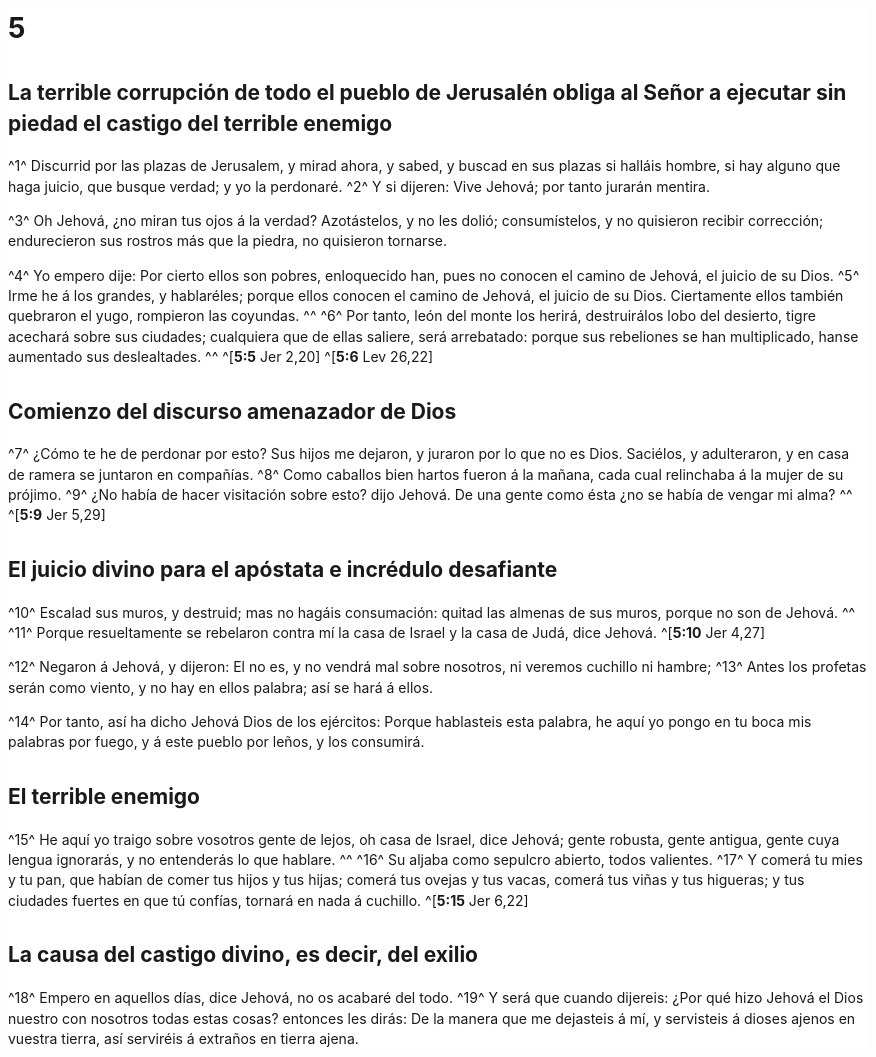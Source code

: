 # 5 
## La terrible corrupción de todo el pueblo de Jerusalén obliga al Señor a ejecutar sin piedad el castigo del terrible enemigo
^1^ Discurrid por las plazas de Jerusalem, y mirad ahora, y sabed, y buscad en sus plazas si halláis hombre, si hay alguno que haga juicio, que busque verdad; y yo la perdonaré. ^2^ Y si dijeren: Vive Jehová; por tanto jurarán mentira. 

^3^ Oh Jehová, ¿no miran tus ojos á la verdad? Azotástelos, y no les dolió; consumístelos, y no quisieron recibir corrección; endurecieron sus rostros más que la piedra, no quisieron tornarse. 

^4^ Yo empero dije: Por cierto ellos son pobres, enloquecido han, pues no conocen el camino de Jehová, el juicio de su Dios. ^5^ Irme he á los grandes, y hablaréles; porque ellos conocen el camino de Jehová, el juicio de su Dios. Ciertamente ellos también quebraron el yugo, rompieron las coyundas. ^^ ^6^ Por tanto, león del monte los herirá, destruirálos lobo del desierto, tigre acechará sobre sus ciudades; cualquiera que de ellas saliere, será arrebatado: porque sus rebeliones se han multiplicado, hanse aumentado sus deslealtades. ^^ 
^[**5:5** Jer 2,20] ^[**5:6** Lev 26,22]

## Comienzo del discurso amenazador de Dios
^7^ ¿Cómo te he de perdonar por esto? Sus hijos me dejaron, y juraron por lo que no es Dios. Saciélos, y adulteraron, y en casa de ramera se juntaron en compañías. ^8^ Como caballos bien hartos fueron á la mañana, cada cual relinchaba á la mujer de su prójimo. ^9^ ¿No había de hacer visitación sobre esto? dijo Jehová. De una gente como ésta ¿no se había de vengar mi alma? ^^ 
^[**5:9** Jer 5,29]

## El juicio divino para el apóstata e incrédulo desafiante
^10^ Escalad sus muros, y destruid; mas no hagáis consumación: quitad las almenas de sus muros, porque no son de Jehová. ^^ ^11^ Porque resueltamente se rebelaron contra mí la casa de Israel y la casa de Judá, dice Jehová. 
^[**5:10** Jer 4,27]

^12^ Negaron á Jehová, y dijeron: El no es, y no vendrá mal sobre nosotros, ni veremos cuchillo ni hambre; ^13^ Antes los profetas serán como viento, y no hay en ellos palabra; así se hará á ellos. 

^14^ Por tanto, así ha dicho Jehová Dios de los ejércitos: Porque hablasteis esta palabra, he aquí yo pongo en tu boca mis palabras por fuego, y á este pueblo por leños, y los consumirá. 

## El terrible enemigo
^15^ He aquí yo traigo sobre vosotros gente de lejos, oh casa de Israel, dice Jehová; gente robusta, gente antigua, gente cuya lengua ignorarás, y no entenderás lo que hablare. ^^ ^16^ Su aljaba como sepulcro abierto, todos valientes. ^17^ Y comerá tu mies y tu pan, que habían de comer tus hijos y tus hijas; comerá tus ovejas y tus vacas, comerá tus viñas y tus higueras; y tus ciudades fuertes en que tú confías, tornará en nada á cuchillo. 
^[**5:15** Jer 6,22]

## La causa del castigo divino, es decir, del exilio
^18^ Empero en aquellos días, dice Jehová, no os acabaré del todo. ^19^ Y será que cuando dijereis: ¿Por qué hizo Jehová el Dios nuestro con nosotros todas estas cosas? entonces les dirás: De la manera que me dejasteis á mí, y servisteis á dioses ajenos en vuestra tierra, así serviréis á extraños en tierra ajena. 
